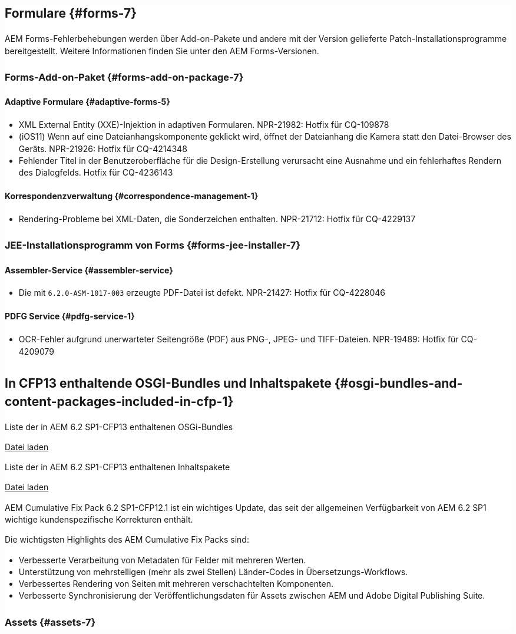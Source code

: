 ## Formulare {#forms-7}

AEM Forms-Fehlerbehebungen werden über Add-on-Pakete und andere mit der Version gelieferte Patch-Installationsprogramme bereitgestellt. Weitere Informationen finden Sie unter den AEM Forms-Versionen.

### Forms-Add-on-Paket {#forms-add-on-package-7}

#### Adaptive Formulare {#adaptive-forms-5}

* XML External Entity (XXE)-Injektion in adaptiven Formularen. NPR-21982: Hotfix für CQ-109878
* (iOS11) Wenn auf eine Dateianhangskomponente geklickt wird, öffnet der Dateianhang die Kamera statt den Datei-Browser des Geräts. NPR-21926: Hotfix für CQ-4214348
* Fehlender Titel in der Benutzeroberfläche für die Design-Erstellung verursacht eine Ausnahme und ein fehlerhaftes Rendern des Dialogfelds. Hotfix für CQ-4236143

#### Korrespondenzverwaltung {#correspondence-management-1}

* Rendering-Probleme bei XML-Daten, die Sonderzeichen enthalten. NPR-21712: Hotfix für CQ-4229137

### JEE-Installationsprogramm von Forms {#forms-jee-installer-7}

#### Assembler-Service {#assembler-service}

* Die mit `6.2.0-ASM-1017-003` erzeugte PDF-Datei ist defekt. NPR-21427: Hotfix für CQ-4228046

#### PDFG Service {#pdfg-service-1}

* OCR-Fehler aufgrund unerwarteter Seitengröße (PDF) aus PNG-, JPEG- und TIFF-Dateien. NPR-19489: Hotfix für CQ-4209079

## In CFP13 enthaltende OSGI-Bundles und Inhaltspakete {#osgi-bundles-and-content-packages-included-in-cfp-1}

Liste der in AEM 6.2 SP1-CFP13 enthaltenen OSGi-Bundles

[Datei laden](assets/do-not-localize/cfp13_bundlecompare-list.txt)

Liste der in AEM 6.2 SP1-CFP13 enthaltenen Inhaltspakete

[Datei laden](assets/do-not-localize/cfp13_contentpackage-list.txt)

AEM Cumulative Fix Pack 6.2 SP1-CFP12.1 ist ein wichtiges Update, das seit der allgemeinen Verfügbarkeit von AEM 6.2 SP1 wichtige kundenspezifische Korrekturen enthält.

Die wichtigsten Highlights des AEM Cumulative Fix Packs sind:

* Verbesserte Verarbeitung von Metadaten für Felder mit mehreren Werten.
* Unterstützung von mehrstelligen (mehr als zwei Stellen) Länder-Codes in Übersetzungs-Workflows.
* Verbessertes Rendering von Seiten mit mehreren verschachtelten Komponenten.
* Verbesserte Synchronisierung der Veröffentlichungsdaten für Assets zwischen AEM und Adobe Digital Publishing Suite.

### Assets {#assets-7}
